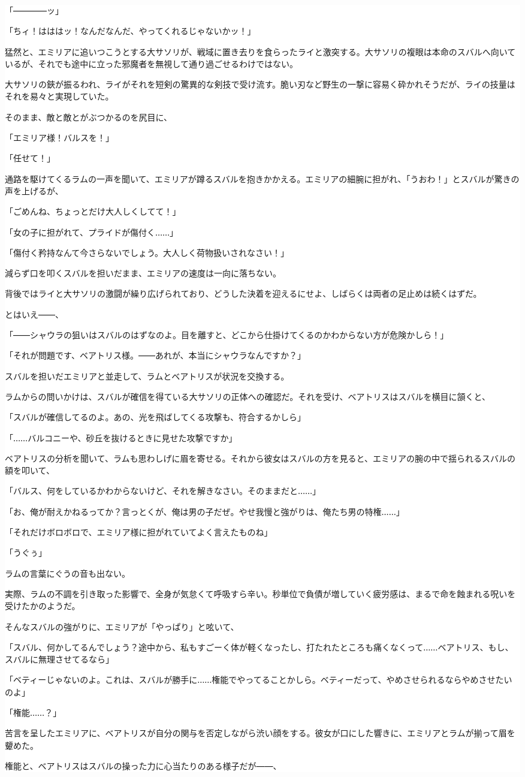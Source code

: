 「――――ッ」

「ちィ！はははッ！なんだなんだ、やってくれるじゃないかッ！」

猛然と、エミリアに追いつこうとする大サソリが、戦域に置き去りを食らったライと激突する。大サソリの複眼は本命のスバルへ向いているが、それでも途中に立った邪魔者を無視して通り過ごせるわけではない。

大サソリの鋏が振るわれ、ライがそれを短剣の驚異的な剣技で受け流す。脆い刃など野生の一撃に容易く砕かれそうだが、ライの技量はそれを易々と実現していた。

そのまま、敵と敵とがぶつかるのを尻目に、

「エミリア様！バルスを！」

「任せて！」

通路を駆けてくるラムの一声を聞いて、エミリアが蹲るスバルを抱きかかえる。エミリアの細腕に担がれ、「うおわ！」とスバルが驚きの声を上げるが、

「ごめんね、ちょっとだけ大人しくしてて！」

「女の子に担がれて、プライドが傷付く……」

「傷付く矜持なんて今さらないでしょう。大人しく荷物扱いされなさい！」

減らず口を叩くスバルを担いだまま、エミリアの速度は一向に落ちない。

背後ではライと大サソリの激闘が繰り広げられており、どうした決着を迎えるにせよ、しばらくは両者の足止めは続くはずだ。

とはいえ――、

「――シャウラの狙いはスバルのはずなのよ。目を離すと、どこから仕掛けてくるのかわからない方が危険かしら！」

「それが問題です、ベアトリス様。――あれが、本当にシャウラなんですか？」

スバルを担いだエミリアと並走して、ラムとベアトリスが状況を交換する。

ラムからの問いかけは、スバルが確信を得ている大サソリの正体への確認だ。それを受け、ベアトリスはスバルを横目に頷くと、

「スバルが確信してるのよ。あの、光を飛ばしてくる攻撃も、符合するかしら」

「……バルコニーや、砂丘を抜けるときに見せた攻撃ですか」

ベアトリスの分析を聞いて、ラムも思わしげに眉を寄せる。それから彼女はスバルの方を見ると、エミリアの腕の中で揺られるスバルの額を叩いて、

「バルス、何をしているかわからないけど、それを解きなさい。そのままだと……」

「お、俺が耐えかねるってか？言っとくが、俺は男の子だぜ。やせ我慢と強がりは、俺たち男の特権……」

「それだけボロボロで、エミリア様に担がれていてよく言えたものね」

「うぐぅ」

ラムの言葉にぐうの音も出ない。

実際、ラムの不調を引き取った影響で、全身が気怠くて呼吸すら辛い。秒単位で負債が増していく疲労感は、まるで命を蝕まれる呪いを受けたかのようだ。

そんなスバルの強がりに、エミリアが「やっぱり」と呟いて、

「スバル、何かしてるんでしょう？途中から、私もすごーく体が軽くなったし、打たれたところも痛くなくって……ベアトリス、もし、スバルに無理させてるなら」

「ベティーじゃないのよ。これは、スバルが勝手に……権能でやってることかしら。ベティーだって、やめさせられるならやめさせたいのよ」

「権能……？」

苦言を呈したエミリアに、ベアトリスが自分の関与を否定しながら渋い顔をする。彼女が口にした響きに、エミリアとラムが揃って眉を顰めた。

権能と、ベアトリスはスバルの操った力に心当たりのある様子だが――、
